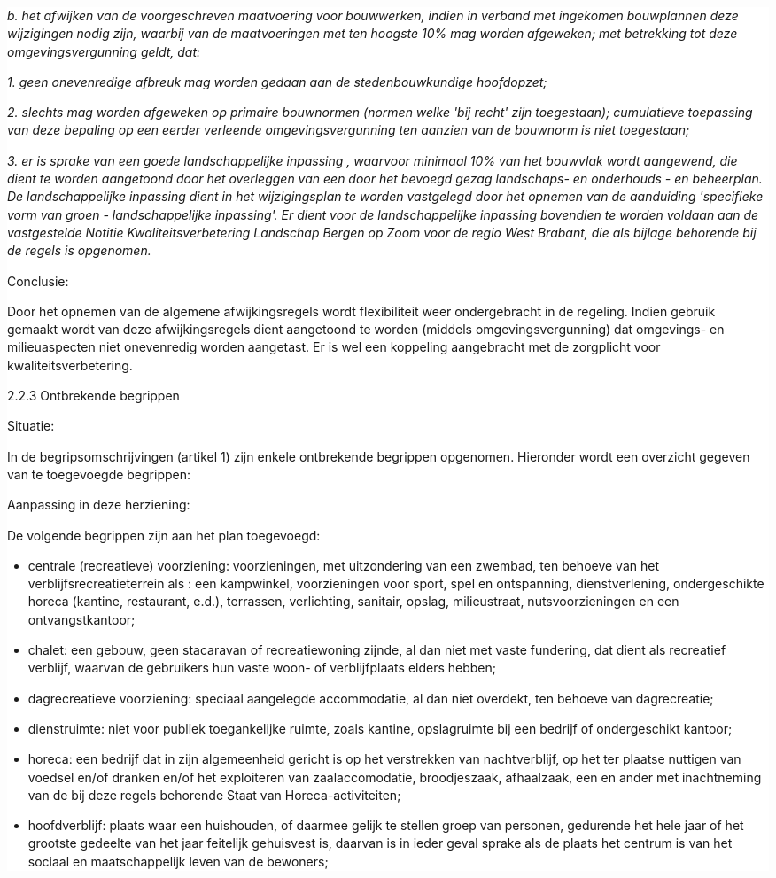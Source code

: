*b. het afwijken van de voorgeschreven maatvoering voor bouwwerken, indien in verband met ingekomen bouwplannen deze wijzigingen nodig zijn, waarbij van de maatvoeringen met ten hoogste 10% mag worden afgeweken; met betrekking tot deze omgevingsvergunning geldt, dat:*

*1\. geen onevenredige afbreuk mag worden gedaan aan de stedenbouwkundige hoofdopzet;*

*2\. slechts mag worden afgeweken op primaire bouwnormen (normen welke 'bij recht' zijn toegestaan); cumulatieve toepassing van deze bepaling op een eerder verleende omgevingsvergunning ten aanzien van de bouwnorm is niet toegestaan;*

*3\. er is sprake van een goede landschappelijke inpassing , waarvoor minimaal 10% van het bouwvlak wordt aangewend, die dient te worden aangetoond door het overleggen van een door het bevoegd gezag landschaps\- en onderhouds \- en beheerplan. De landschappelijke inpassing dient in het wijzigingsplan te worden vastgelegd door het opnemen van de aanduiding 'specifieke vorm van groen \- landschappelijke inpassing'. Er dient voor de landschappelijke inpassing bovendien te worden voldaan aan de vastgestelde Notitie Kwaliteitsverbetering Landschap Bergen op Zoom voor de regio West Brabant, die als bijlage behorende bij de regels is opgenomen.*

Conclusie:

Door het opnemen van de algemene afwijkingsregels wordt flexibiliteit weer ondergebracht in de regeling. Indien gebruik gemaakt wordt van deze afwijkingsregels dient aangetoond te worden (middels omgevingsvergunning) dat omgevings\- en milieuaspecten niet onevenredig worden aangetast. Er is wel een koppeling aangebracht met de zorgplicht voor kwaliteitsverbetering.

2\.2\.3 Ontbrekende begrippen

Situatie:

In de begripsomschrijvingen (artikel 1\) zijn enkele ontbrekende begrippen opgenomen. Hieronder wordt een overzicht gegeven van te toegevoegde begrippen:

Aanpassing in deze herziening:

De volgende begrippen zijn aan het plan toegevoegd:

* centrale (recreatieve) voorziening: voorzieningen, met uitzondering van een zwembad, ten behoeve van het verblijfsrecreatieterrein als : een kampwinkel, voorzieningen voor sport, spel en ontspanning, dienstverlening, ondergeschikte horeca (kantine, restaurant, e.d.), terrassen, verlichting, sanitair, opslag, milieustraat, nutsvoorzieningen en een ontvangstkantoor;

* chalet: een gebouw, geen stacaravan of recreatiewoning zijnde, al dan niet met vaste fundering, dat dient als recreatief verblijf, waarvan de gebruikers hun vaste woon\- of verblijfplaats elders hebben;

* dagrecreatieve voorziening: speciaal aangelegde accommodatie, al dan niet overdekt, ten behoeve van dagrecreatie;

* dienstruimte: niet voor publiek toegankelijke ruimte, zoals kantine, opslagruimte bij een bedrijf of ondergeschikt kantoor;

* horeca: een bedrijf dat in zijn algemeenheid gericht is op het verstrekken van nachtverblijf, op het ter plaatse nuttigen van voedsel en/of dranken en/of het exploiteren van zaalaccomodatie, broodjeszaak, afhaalzaak, een en ander met inachtneming van de bij deze regels behorende Staat van Horeca\-activiteiten;

* hoofdverblijf: plaats waar een huishouden, of daarmee gelijk te stellen groep van personen, gedurende het hele jaar of het grootste gedeelte van het jaar feitelijk gehuisvest is, daarvan is in ieder geval sprake als de plaats het centrum is van het sociaal en maatschappelijk leven van de bewoners;
